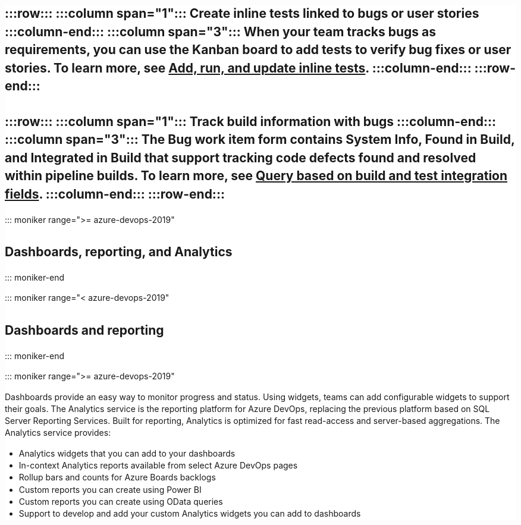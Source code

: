 :::row:::
   :::column span="1":::
      Create inline tests linked to bugs or user stories
   :::column-end::: 
   :::column span="3":::
      When your team tracks bugs as requirements, you can use the Kanban board to add tests to verify bug fixes or user stories. To learn more, see [Add, run, and update inline tests](../boards/boards/add-run-update-tests.md).
   :::column-end:::
:::row-end:::
---
:::row:::
   :::column span="1":::
      Track build information with bugs
   :::column-end::: 
   :::column span="3":::
      The Bug work item form contains System Info, Found in Build, and Integrated in Build that support tracking code defects found and resolved within pipeline builds.  To learn more, see [Query based on build and test integration fields](../boards/queries/build-test-integration.md).
   :::column-end:::
:::row-end:::
---

<a id="analytics" /> 



::: moniker range=">= azure-devops-2019" 

## Dashboards, reporting, and Analytics  

::: moniker-end  

::: moniker range="< azure-devops-2019" 

## Dashboards and reporting

::: moniker-end  

::: moniker range=">= azure-devops-2019" 

Dashboards provide an easy way to monitor progress and status. Using widgets, teams can add configurable widgets to support their goals. The Analytics service is the reporting platform for Azure DevOps, replacing the previous platform based on SQL Server Reporting Services. Built for reporting, Analytics is optimized for fast read-access and server-based aggregations. The Analytics service provides: 

- Analytics widgets that you can add to your dashboards
- In-context Analytics reports available from select Azure DevOps pages
- Rollup bars and counts for Azure Boards backlogs
- Custom reports you can create using Power BI
- Custom reports you can create using OData queries
- Support to develop and add your custom Analytics widgets you can add to dashboards
